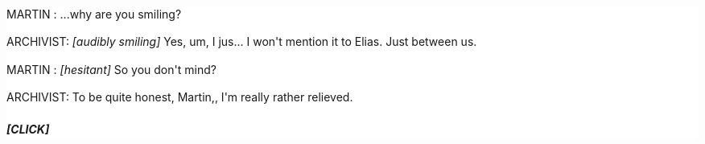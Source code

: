<span class="martin">MARTIN : ...why are you smiling?</span>

<span class="archivist">ARCHIVIST: _[audibly smiling]_ Yes, um, I jus... I won't mention it to Elias. Just between us.</span>

<span class="martin">MARTIN : _[hesitant]_ So you don't mind?</span>

<span class="archivist">ARCHIVIST: To be quite honest, Martin,, I'm really rather relieved.</span>

##### [CLICK]